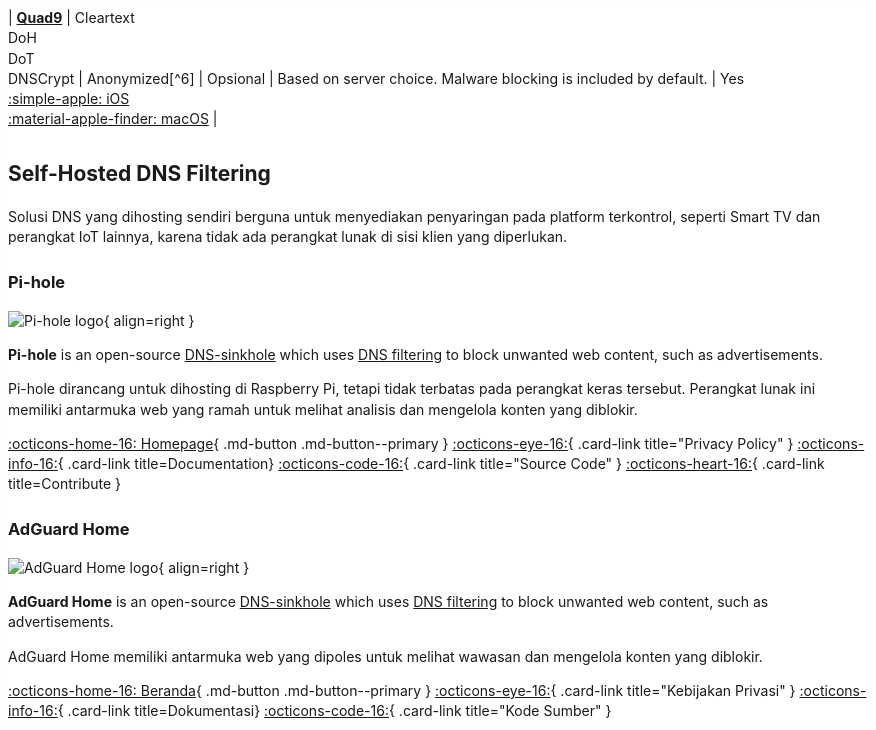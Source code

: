 | [**Quad9**](https://quad9.net)                                             | Cleartext <br>DoH <br>DoT <br>DNSCrypt                 | Anonymized[^6]           | Opsional                                                       | Based on server choice. Malware blocking is included by default.                                                                                       | Yes <br>[:simple-apple: iOS](https://docs.quad9.net/Setup_Guides/iOS/iOS_14_and_later_(Encrypted)) <br>[:material-apple-finder: macOS](https://docs.quad9.net/Setup_Guides/MacOS/Big_Sur_and_later_(Encrypted)) |

## Self-Hosted DNS Filtering

Solusi DNS yang dihosting sendiri berguna untuk menyediakan penyaringan pada platform terkontrol, seperti Smart TV dan perangkat IoT lainnya, karena tidak ada perangkat lunak di sisi klien yang diperlukan.

### Pi-hole

<div class="admonition recommendation" markdown>

![Pi-hole logo](assets/img/dns/pi-hole.svg){ align=right }

**Pi-hole** is an open-source [DNS-sinkhole](https://en.wikipedia.org/wiki/DNS_sinkhole) which uses [DNS filtering](https://cloudflare.com/learning/access-management/what-is-dns-filtering) to block unwanted web content, such as advertisements.

Pi-hole dirancang untuk dihosting di Raspberry Pi, tetapi tidak terbatas pada perangkat keras tersebut. Perangkat lunak ini memiliki antarmuka web yang ramah untuk melihat analisis dan mengelola konten yang diblokir.

[:octicons-home-16: Homepage](https://pi-hole.net){ .md-button .md-button--primary }
[:octicons-eye-16:](https://pi-hole.net/privacy){ .card-link title="Privacy Policy" }
[:octicons-info-16:](https://docs.pi-hole.net){ .card-link title=Documentation}
[:octicons-code-16:](https://github.com/pi-hole/pi-hole){ .card-link title="Source Code" }
[:octicons-heart-16:](https://pi-hole.net/donate){ .card-link title=Contribute }

</details>

</div>

### AdGuard Home

<div class="admonition recommendation" markdown>

![AdGuard Home logo](assets/img/dns/adguard-home.svg){ align=right }

**AdGuard Home** is an open-source [DNS-sinkhole](https://en.wikipedia.org/wiki/DNS_sinkhole) which uses [DNS filtering](https://cloudflare.com/learning/access-management/what-is-dns-filtering) to block unwanted web content, such as advertisements.

AdGuard Home memiliki antarmuka web yang dipoles untuk melihat wawasan dan mengelola konten yang diblokir.

[:octicons-home-16: Beranda](https://adguard.com/adguard-home/overview.html){ .md-button .md-button--primary }
[:octicons-eye-16:](https://adguard.com/privacy/home.html){ .card-link title="Kebijakan Privasi" }
[:octicons-info-16:](https://github.com/AdguardTeam/AdGuardHome/wiki){ .card-link title=Dokumentasi}
[:octicons-code-16:](https://github.com/AdguardTeam/AdGuardHome){ .card-link title="Kode Sumber" }

</details>

</div>


[^1]: AdGuard menyimpan informasi kinerja dari server DNS mereka, seperti informasi request kepada server tertentu, jumlah request yang terblokir dan informasi mengenai kecepatan request ketika sedang diproses. They also keep and store the database of domains requested within the last 24 hours.